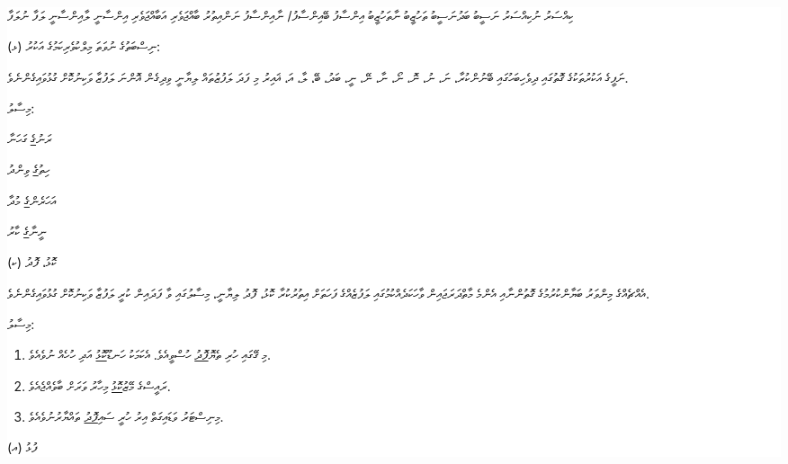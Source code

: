   <tr>
    <td>ކިއްސަރު</td>
    <td>ނުކިއްސަރު</td>
  </tr>
  <tr>
    <td>ނަސީބު</td>
    <td>ބަދުނަސީބު</td>
  </tr>
  <tr>
    <td>ތަހުޒީބު</td>
    <td>ނާތަހުޒީބު</td>
  </tr>
  <tr>
    <td>އިންސާފު</td>
    <td>ބޭއިންސާފު/ ނާއިންސާފު</td>
  </tr>
  <tr>
    <td rowspan="3">ނަންއިތުރު</td>
    <td>ބާއްޖަވެރި</td>
    <td>އަބާއްޖަވެރި</td>
  </tr>
  <tr>
    <td>އިންސާނީ</td>
    <td>ލާއިންސާނީ</td>
  </tr>
  <tr>
    <td>ލަފާ</td>
    <td>ނުލަފާ</td>
  </tr>
</table>

(ޅ) ނިސްބަތުގެ ނުވަތަ މިލްކުވެރިކަމުގެ އަކުރު:

ނަފީގެ އަކުރުތަކުގެ ގޮތުގައި ދިވެހިބަހުގައި ބޭނުންކުރާ، ނަ، ނު، ނޮ، ނޯ، ނާ، ނޭ، ނީ، ބަދު، ބޭ، ލާ، އަ، ޣައިރު މި ފަދަ ލަފުޒުތައް ލިޔާނީ ވިދިގެން އޮންނަ ލަފުޒާ ވަކިނުކޮށް ގުޅުވައިގެންނެވެ.

މިސާލު:

ރަނު<u>ގެ</u> ގަހަނާ

ހިތު<u>ގެ</u> ވިންދު

އަހަރެން<u>ގެ</u> މުދާ

ނީނާ<u>ގެ</u> ކާރު

(ކ) ކޮޅު، ފޮދު

އެއްޗެއްގެ މިންވަރު ބަޔާންކުރުމުގެ ގޮތުންނާއި އެންމެ މާތްދަރަޖައިން ވާހަކަދެއްކުމުގައި ލަފުޒެއްގެ ފަހަތަށް އިތުރުކުރާ ކޮޅު، ފޮދު ލިޔާނީ، މިސާލުގައި ވާ ފަދައިން ކުރީ ލަފުޒާ ވަކިނުކޮށް ގުޅުވައިގެންނެވެ.

މިސާލު:

1. މި ގޭގައި ހުރި ތެޔޮ<u>ފޮދު</u> ހުސްވީއެވެ. އެކަމަކު ހަނޑޫ<u >ކޮޅު</u > އަދި ހުހެއް ނުވެއެވެ.

2. ރައީސްގެ މޭޒު<u>ކޮޅު</u> މިހާރު ވަރަށް ބާވެއްޖެއެވެ.

3. މިނިސްޓަރު ވަޑައިގަތް އިރު ހުރީ ސައި<u>ފޮދު</u> ތައްޔާރުނުވެއެވެ.

(އ) ފުޅު

